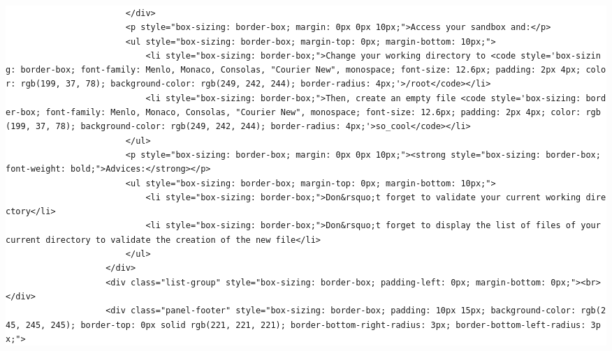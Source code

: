                             </div>
                            <p style="box-sizing: border-box; margin: 0px 0px 10px;">Access your sandbox and:</p>
                            <ul style="box-sizing: border-box; margin-top: 0px; margin-bottom: 10px;">
                                <li style="box-sizing: border-box;">Change your working directory to <code style='box-sizing: border-box; font-family: Menlo, Monaco, Consolas, "Courier New", monospace; font-size: 12.6px; padding: 2px 4px; color: rgb(199, 37, 78); background-color: rgb(249, 242, 244); border-radius: 4px;'>/root</code></li>
                                <li style="box-sizing: border-box;">Then, create an empty file <code style='box-sizing: border-box; font-family: Menlo, Monaco, Consolas, "Courier New", monospace; font-size: 12.6px; padding: 2px 4px; color: rgb(199, 37, 78); background-color: rgb(249, 242, 244); border-radius: 4px;'>so_cool</code></li>
                            </ul>
                            <p style="box-sizing: border-box; margin: 0px 0px 10px;"><strong style="box-sizing: border-box; font-weight: bold;">Advices:</strong></p>
                            <ul style="box-sizing: border-box; margin-top: 0px; margin-bottom: 10px;">
                                <li style="box-sizing: border-box;">Don&rsquo;t forget to validate your current working directory</li>
                                <li style="box-sizing: border-box;">Don&rsquo;t forget to display the list of files of your current directory to validate the creation of the new file</li>
                            </ul>
                        </div>
                        <div class="list-group" style="box-sizing: border-box; padding-left: 0px; margin-bottom: 0px;"><br></div>
                        <div class="panel-footer" style="box-sizing: border-box; padding: 10px 15px; background-color: rgb(245, 245, 245); border-top: 0px solid rgb(221, 221, 221); border-bottom-right-radius: 3px; border-bottom-left-radius: 3px;">